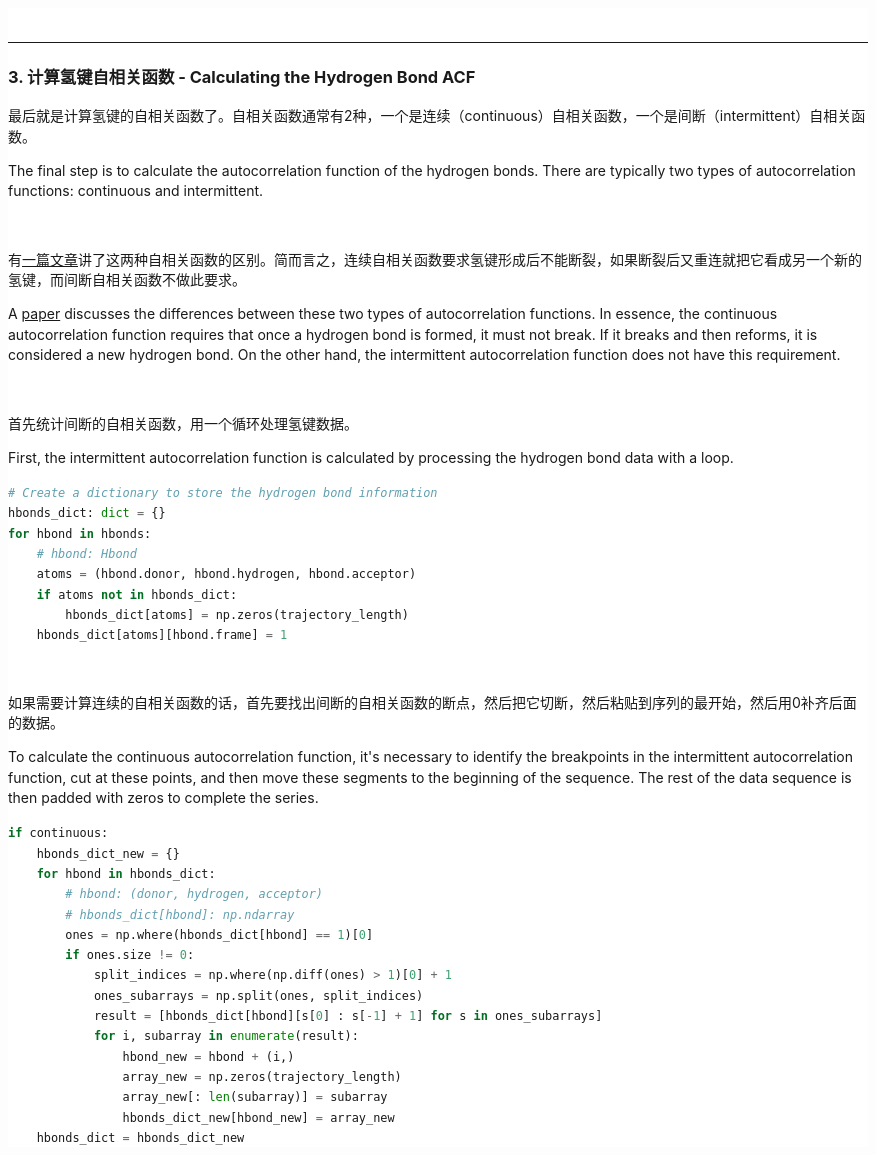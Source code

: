 ```python
```

<br>

---

### 3. 计算氢键自相关函数 - Calculating the Hydrogen Bond ACF

最后就是计算氢键的自相关函数了。自相关函数通常有2种，一个是连续（continuous）自相关函数，一个是间断（intermittent）自相关函数。

The final step is to calculate the autocorrelation function of the hydrogen bonds. There are typically two types of autocorrelation functions: continuous and intermittent.

<br>

有[一篇文章](https://journals.aps.org/prl/abstract/10.1103/PhysRevLett.85.768 )讲了这两种自相关函数的区别。简而言之，连续自相关函数要求氢键形成后不能断裂，如果断裂后又重连就把它看成另一个新的氢键，而间断自相关函数不做此要求。

A [paper](https://journals.aps.org/prl/abstract/10.1103/PhysRevLett.85.768 ) discusses the differences between these two types of autocorrelation functions. In essence, the continuous autocorrelation function requires that once a hydrogen bond is formed, it must not break. If it breaks and then reforms, it is considered a new hydrogen bond. On the other hand, the intermittent autocorrelation function does not have this requirement.

<br>

首先统计间断的自相关函数，用一个循环处理氢键数据。

First, the intermittent autocorrelation function is calculated by processing the hydrogen bond data with a loop.

```python
# Create a dictionary to store the hydrogen bond information
hbonds_dict: dict = {}
for hbond in hbonds:
    # hbond: Hbond
    atoms = (hbond.donor, hbond.hydrogen, hbond.acceptor)
    if atoms not in hbonds_dict:
        hbonds_dict[atoms] = np.zeros(trajectory_length)
    hbonds_dict[atoms][hbond.frame] = 1
```

<br>

如果需要计算连续的自相关函数的话，首先要找出间断的自相关函数的断点，然后把它切断，然后粘贴到序列的最开始，然后用0补齐后面的数据。

To calculate the continuous autocorrelation function, it's necessary to identify the breakpoints in the intermittent autocorrelation function, cut at these points, and then move these segments to the beginning of the sequence. The rest of the data sequence is then padded with zeros to complete the series.

```python
if continuous:
    hbonds_dict_new = {}
    for hbond in hbonds_dict:
        # hbond: (donor, hydrogen, acceptor)
        # hbonds_dict[hbond]: np.ndarray
        ones = np.where(hbonds_dict[hbond] == 1)[0]
        if ones.size != 0:
            split_indices = np.where(np.diff(ones) > 1)[0] + 1
            ones_subarrays = np.split(ones, split_indices)
            result = [hbonds_dict[hbond][s[0] : s[-1] + 1] for s in ones_subarrays]
            for i, subarray in enumerate(result):
                hbond_new = hbond + (i,)
                array_new = np.zeros(trajectory_length)
                array_new[: len(subarray)] = subarray
                hbonds_dict_new[hbond_new] = array_new
    hbonds_dict = hbonds_dict_new
```

